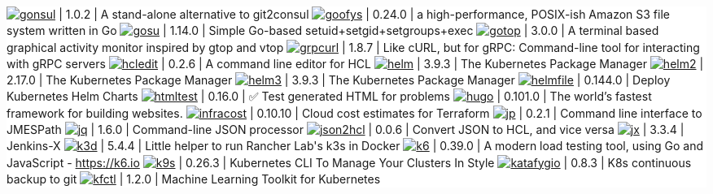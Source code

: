 [![gonsul](https://github.com/cloudposse/packages/workflows/gonsul/badge.svg?branch=master)](https://github.com/cloudposse/packages/actions?query=workflow%3Agonsul) | 1.0.2      | A stand-alone alternative to git2consul 
[![goofys](https://github.com/cloudposse/packages/workflows/goofys/badge.svg?branch=master)](https://github.com/cloudposse/packages/actions?query=workflow%3Agoofys) | 0.24.0     | a high-performance, POSIX-ish Amazon S3 file system written in Go
[![gosu](https://github.com/cloudposse/packages/workflows/gosu/badge.svg?branch=master)](https://github.com/cloudposse/packages/actions?query=workflow%3Agosu) | 1.14.0     | Simple Go-based setuid+setgid+setgroups+exec
[![gotop](https://github.com/cloudposse/packages/workflows/gotop/badge.svg?branch=master)](https://github.com/cloudposse/packages/actions?query=workflow%3Agotop) | 3.0.0      | A terminal based graphical activity monitor inspired by gtop and vtop
[![grpcurl](https://github.com/cloudposse/packages/workflows/grpcurl/badge.svg?branch=master)](https://github.com/cloudposse/packages/actions?query=workflow%3Agrpcurl) | 1.8.7      | Like cURL, but for gRPC: Command-line tool for interacting with gRPC servers
[![hcledit](https://github.com/cloudposse/packages/workflows/hcledit/badge.svg?branch=master)](https://github.com/cloudposse/packages/actions?query=workflow%3Ahcledit) | 0.2.6      | A command line editor for HCL
[![helm](https://github.com/cloudposse/packages/workflows/helm/badge.svg?branch=master)](https://github.com/cloudposse/packages/actions?query=workflow%3Ahelm) | 3.9.3      | The Kubernetes Package Manager
[![helm2](https://github.com/cloudposse/packages/workflows/helm2/badge.svg?branch=master)](https://github.com/cloudposse/packages/actions?query=workflow%3Ahelm2) | 2.17.0     | The Kubernetes Package Manager
[![helm3](https://github.com/cloudposse/packages/workflows/helm3/badge.svg?branch=master)](https://github.com/cloudposse/packages/actions?query=workflow%3Ahelm3) | 3.9.3      | The Kubernetes Package Manager
[![helmfile](https://github.com/cloudposse/packages/workflows/helmfile/badge.svg?branch=master)](https://github.com/cloudposse/packages/actions?query=workflow%3Ahelmfile) | 0.144.0    | Deploy Kubernetes Helm Charts
[![htmltest](https://github.com/cloudposse/packages/workflows/htmltest/badge.svg?branch=master)](https://github.com/cloudposse/packages/actions?query=workflow%3Ahtmltest) | 0.16.0     | :white_check_mark: Test generated HTML for problems
[![hugo](https://github.com/cloudposse/packages/workflows/hugo/badge.svg?branch=master)](https://github.com/cloudposse/packages/actions?query=workflow%3Ahugo) | 0.101.0    | The world’s fastest framework for building websites.
[![infracost](https://github.com/cloudposse/packages/workflows/infracost/badge.svg?branch=master)](https://github.com/cloudposse/packages/actions?query=workflow%3Ainfracost) | 0.10.10    | Cloud cost estimates for Terraform
[![jp](https://github.com/cloudposse/packages/workflows/jp/badge.svg?branch=master)](https://github.com/cloudposse/packages/actions?query=workflow%3Ajp) | 0.2.1      | Command line interface to JMESPath
[![jq](https://github.com/cloudposse/packages/workflows/jq/badge.svg?branch=master)](https://github.com/cloudposse/packages/actions?query=workflow%3Ajq) | 1.6.0      | Command-line JSON processor
[![json2hcl](https://github.com/cloudposse/packages/workflows/json2hcl/badge.svg?branch=master)](https://github.com/cloudposse/packages/actions?query=workflow%3Ajson2hcl) | 0.0.6      | Convert JSON to HCL, and vice versa
[![jx](https://github.com/cloudposse/packages/workflows/jx/badge.svg?branch=master)](https://github.com/cloudposse/packages/actions?query=workflow%3Ajx) | 3.3.4      | Jenkins-X
[![k3d](https://github.com/cloudposse/packages/workflows/k3d/badge.svg?branch=master)](https://github.com/cloudposse/packages/actions?query=workflow%3Ak3d) | 5.4.4      | Little helper to run Rancher Lab's k3s in Docker
[![k6](https://github.com/cloudposse/packages/workflows/k6/badge.svg?branch=master)](https://github.com/cloudposse/packages/actions?query=workflow%3Ak6) | 0.39.0     | A modern load testing tool, using Go and JavaScript - https://k6.io
[![k9s](https://github.com/cloudposse/packages/workflows/k9s/badge.svg?branch=master)](https://github.com/cloudposse/packages/actions?query=workflow%3Ak9s) | 0.26.3     | Kubernetes CLI To Manage Your Clusters In Style
[![katafygio](https://github.com/cloudposse/packages/workflows/katafygio/badge.svg?branch=master)](https://github.com/cloudposse/packages/actions?query=workflow%3Akatafygio) | 0.8.3      | K8s continuous backup to git
[![kfctl](https://github.com/cloudposse/packages/workflows/kfctl/badge.svg?branch=master)](https://github.com/cloudposse/packages/actions?query=workflow%3Akfctl) | 1.2.0      | Machine Learning Toolkit for Kubernetes